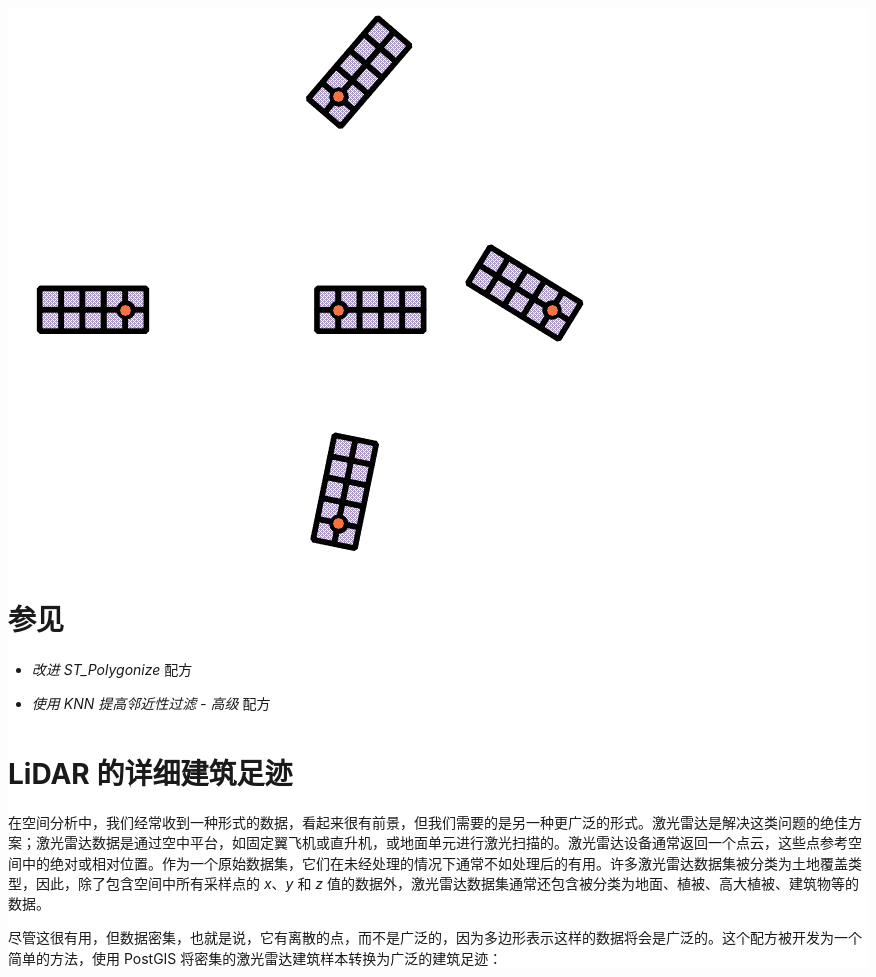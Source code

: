 ![](img/ac3d5118-8daf-44eb-8849-6361be7f277a.png)

# 参见

+   *改进 ST_Polygonize* 配方

+   *使用 KNN 提高邻近性过滤 - 高级* 配方

# LiDAR 的详细建筑足迹

在空间分析中，我们经常收到一种形式的数据，看起来很有前景，但我们需要的是另一种更广泛的形式。激光雷达是解决这类问题的绝佳方案；激光雷达数据是通过空中平台，如固定翼飞机或直升机，或地面单元进行激光扫描的。激光雷达设备通常返回一个点云，这些点参考空间中的绝对或相对位置。作为一个原始数据集，它们在未经处理的情况下通常不如处理后的有用。许多激光雷达数据集被分类为土地覆盖类型，因此，除了包含空间中所有采样点的 *x*、*y* 和 *z* 值的数据外，激光雷达数据集通常还包含被分类为地面、植被、高大植被、建筑物等的数据。

尽管这很有用，但数据密集，也就是说，它有离散的点，而不是广泛的，因为多边形表示这样的数据将会是广泛的。这个配方被开发为一个简单的方法，使用 PostGIS 将密集的激光雷达建筑样本转换为广泛的建筑足迹：
